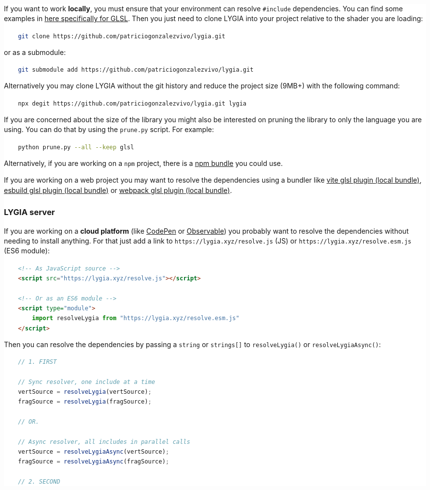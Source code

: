 If you want to work **locally**, you must ensure that your environment can resolve `#include` dependencies. You can find some examples in [here specifically for GLSL](https://github.com/patriciogonzalezvivo/lygia/blob/main/README_GLSL.md). Then you just need to clone LYGIA into your project relative to the shader you are loading:

```bash
    git clone https://github.com/patriciogonzalezvivo/lygia.git
```

or as a submodule:

```bash
    git submodule add https://github.com/patriciogonzalezvivo/lygia.git
```

Alternatively you may clone LYGIA without the git history and reduce the project size (9MB+) with the following command:

```bash
    npx degit https://github.com/patriciogonzalezvivo/lygia.git lygia
```

If you are concerned about the size of the library you might also be interested on pruning the library to only the language you are using. You can do that by using the `prune.py` script. For example:

```bash
    python prune.py --all --keep glsl
```

Alternatively, if you are working on a `npm` project, there is a [npm bundle](https://www.npmjs.com/package/lygia) you could use.

If you are working on a web project you may want to resolve the dependencies using a bundler like [vite glsl plugin (local bundle)](https://github.com/UstymUkhman/vite-plugin-glsl), [esbuild glsl plugin (local bundle)](https://github.com/ricardomatias/esbuild-plugin-glsl-include) or [webpack glsl plugin (local bundle)](https://github.com/grieve/webpack-glsl-loader).

### LYGIA server

If you are working on a **cloud platform** (like [CodePen](https://codepen.io/) or [Observable](https://observablehq.com/@radames/hello-lygia-shader-library)) you probably want to resolve the dependencies without needing to install anything. For that just add a link to `https://lygia.xyz/resolve.js` (JS) or `https://lygia.xyz/resolve.esm.js` (ES6 module):

```html
    <!-- As JavaScript source -->
    <script src="https://lygia.xyz/resolve.js"></script>

    <!-- Or as an ES6 module -->
    <script type="module">
        import resolveLygia from "https://lygia.xyz/resolve.esm.js"
    </script>
```

Then you can resolve the dependencies by passing a `string` or `strings[]` to `resolveLygia()` or `resolveLygiaAsync()`:

```js
    // 1. FIRST

    // Sync resolver, one include at a time
    vertSource = resolveLygia(vertSource);
    fragSource = resolveLygia(fragSource);

    // OR.
    
    // Async resolver, all includes in parallel calls
    vertSource = resolveLygiaAsync(vertSource);
    fragSource = resolveLygiaAsync(fragSource);
    
    // 2. SECOND
```